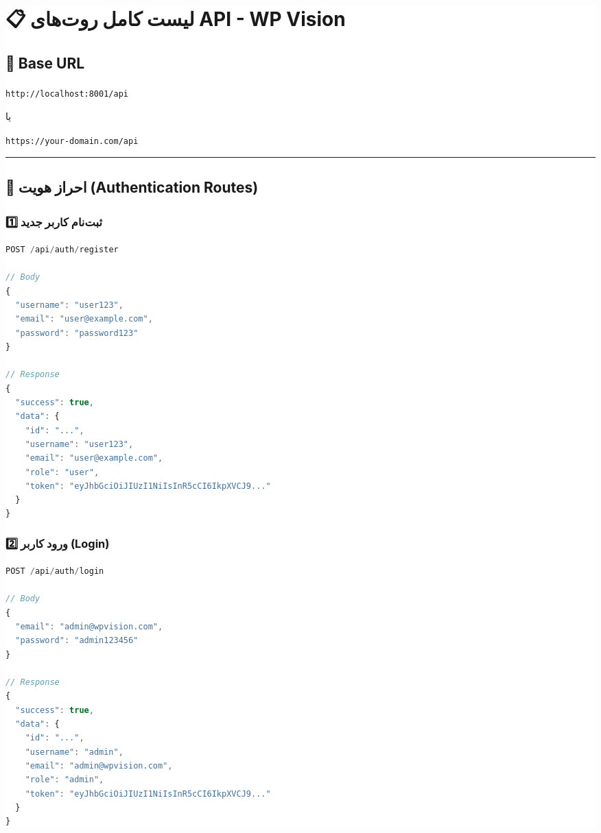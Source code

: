 # 📋 لیست کامل روت‌های API - WP Vision

## 🔗 Base URL
```
http://localhost:8001/api
```
یا
```
https://your-domain.com/api
```

---

## 🔐 احراز هویت (Authentication Routes)

### 1️⃣ ثبت‌نام کاربر جدید
```javascript
POST /api/auth/register

// Body
{
  "username": "user123",
  "email": "user@example.com",
  "password": "password123"
}

// Response
{
  "success": true,
  "data": {
    "id": "...",
    "username": "user123",
    "email": "user@example.com",
    "role": "user",
    "token": "eyJhbGciOiJIUzI1NiIsInR5cCI6IkpXVCJ9..."
  }
}
```

### 2️⃣ ورود کاربر (Login)
```javascript
POST /api/auth/login

// Body
{
  "email": "admin@wpvision.com",
  "password": "admin123456"
}

// Response
{
  "success": true,
  "data": {
    "id": "...",
    "username": "admin",
    "email": "admin@wpvision.com",
    "role": "admin",
    "token": "eyJhbGciOiJIUzI1NiIsInR5cCI6IkpXVCJ9..."
  }
}
```
